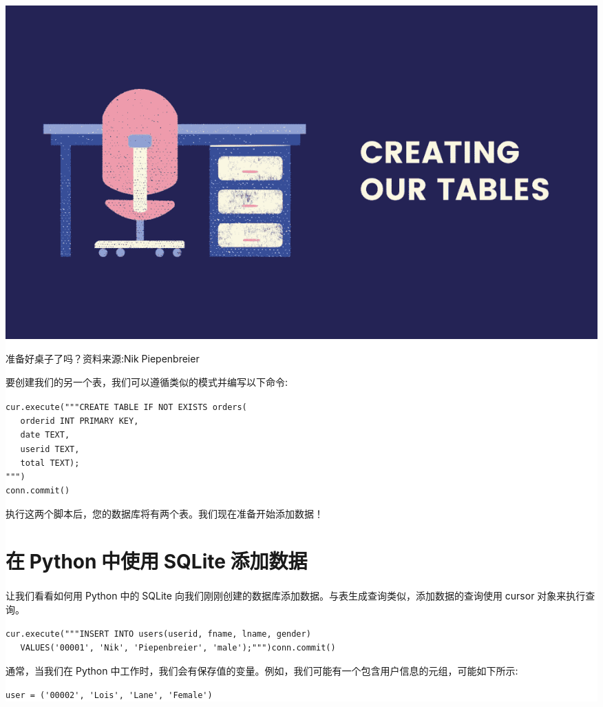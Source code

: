 ![](img/e3b12f55c2320fd84598426261b693cb.png)

准备好桌子了吗？资料来源:Nik Piepenbreier

要创建我们的另一个表，我们可以遵循类似的模式并编写以下命令:

```
cur.execute("""CREATE TABLE IF NOT EXISTS orders(
   orderid INT PRIMARY KEY,
   date TEXT,
   userid TEXT,
   total TEXT);
""")
conn.commit()
```

执行这两个脚本后，您的数据库将有两个表。我们现在准备开始添加数据！

# 在 Python 中使用 SQLite 添加数据

让我们看看如何用 Python 中的 SQLite 向我们刚刚创建的数据库添加数据。与表生成查询类似，添加数据的查询使用 cursor 对象来执行查询。

```
cur.execute("""INSERT INTO users(userid, fname, lname, gender) 
   VALUES('00001', 'Nik', 'Piepenbreier', 'male');""")conn.commit()
```

通常，当我们在 Python 中工作时，我们会有保存值的变量。例如，我们可能有一个包含用户信息的元组，可能如下所示:

```
user = ('00002', 'Lois', 'Lane', 'Female')
```
